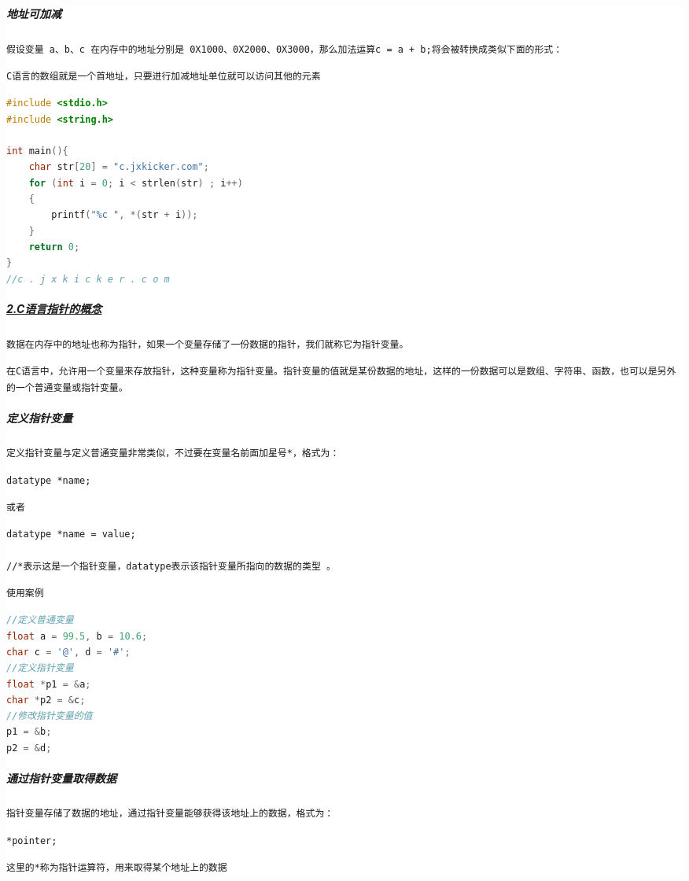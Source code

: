 ##### 地址可加减
`假设变量 a、b、c 在内存中的地址分别是 0X1000、0X2000、0X3000，那么加法运算c = a + b;将会被转换成类似下面的形式：`

`C语言的数组就是一个首地址，只要进行加减地址单位就可以访问其他的元素`

```c
#include <stdio.h>
#include <string.h>

int main(){
    char str[20] = "c.jxkicker.com";
    for (int i = 0; i < strlen(str) ; i++)
    {
        printf("%c ", *(str + i));
    }
    return 0;
}
//c . j x k i c k e r . c o m
```
##### [2.C语言指针的概念](#top) <b id="target2"></b>
`数据在内存中的地址也称为指针，如果一个变量存储了一份数据的指针，我们就称它为指针变量。`

`在C语言中，允许用一个变量来存放指针，这种变量称为指针变量。指针变量的值就是某份数据的地址，这样的一份数据可以是数组、字符串、函数，也可以是另外的一个普通变量或指针变量。`

##### 定义指针变量
`定义指针变量与定义普通变量非常类似，不过要在变量名前面加星号*，格式为：`
```
datatype *name;
```

`或者 `

```
datatype *name = value;

//*表示这是一个指针变量，datatype表示该指针变量所指向的数据的类型 。
```

`使用案例`
```c
//定义普通变量
float a = 99.5, b = 10.6;
char c = '@', d = '#';
//定义指针变量
float *p1 = &a;
char *p2 = &c;
//修改指针变量的值
p1 = &b;
p2 = &d;
```

##### 通过指针变量取得数据
`指针变量存储了数据的地址，通过指针变量能够获得该地址上的数据，格式为：`

```
*pointer;
```
`这里的*称为指针运算符，用来取得某个地址上的数据`
